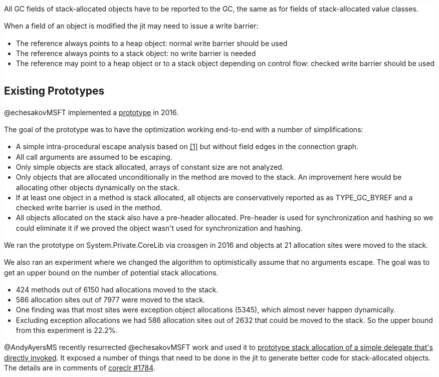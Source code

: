 All GC fields of stack-allocated objects have to be reported to the GC, the same as for fields of stack-allocated value classes.

When a field of an object is modified the jit may need to issue a write barrier:
* The reference always points to a heap object: normal write barrier should be used
* The reference always points to a stack object: no write barrier is needed
* The reference may point to a heap object or to a stack object depending on control flow: checked write barrier should be used

## Existing Prototypes

@echesakovMSFT implemented a [prototype](https://github.com/echesakovMSFT/coreclr/tree/StackAllocation) in 2016.

The goal of the prototype was to have the optimization working end-to-end with a number of simplifications:
* A simple intra-procedural escape analysis based on
[[1]](http://citeseerx.ist.psu.edu/viewdoc/download?doi=10.1.1.73.4799&rep=rep1&type=pdf)
but without field edges in the connection graph.
* All call arguments are assumed to be escaping.
* Only simple objects are stack allocated, arrays of constant size are not analyzed.
* Only objects that are allocated unconditionally in the method are moved to the stack. An improvement here would
be allocating other objects dynamically on the stack.
* If at least one object in a method is stack allocated, all objects are conservatively reported as as TYPE_GC_BYREF
and a checked write barrier is used in the method.
* All objects allocated on the stack also have a pre-header allocated. Pre-header is used for synchronization
and hashing so we could eliminate it if we proved the object wasn't used for synchronization and hashing.

We ran the prototype on System.Private.CoreLib via crossgen in 2016 and 
objects at 21 allocation sites were moved to the stack.

We also ran an experiment where we changed the algorithm to optimistically assume that no arguments escape.
The goal was to get an upper bound on the number of potential stack allocations.

* 424 methods out of 6150 had allocations moved to the stack.
* 586 allocation sites out of 7977 were moved to the stack.
* One finding was that most sites were exception object allocations (5345), which almost never happen dynamically.
* Excluding exception allocations we had 586 allocation sites out of 2632 that could be moved to the stack.
So the upper bound from this experiment is 22.2%.

@AndyAyersMS recently resurrected @echesakovMSFT work and used it to [prototype stack allocation of a simple delegate that's
directly invoked](https://github.com/dotnet/coreclr/compare/master...AndyAyersMS:NonNullPlusStackAlloc). It exposed a number of things that need to be
done in the jit to generate better code for stack-allocated objects. The details are in comments of
[coreclr #1784](https://github.com/dotnet/coreclr/issues/1784).
